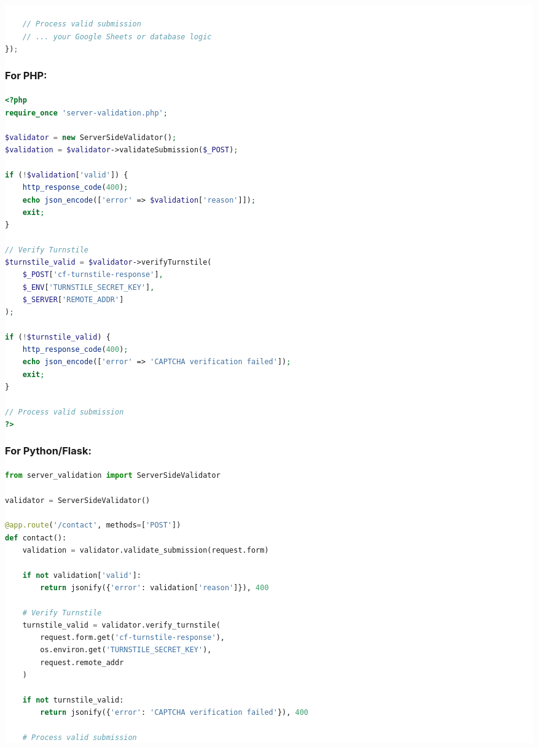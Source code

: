 ```javascript
    
    // Process valid submission
    // ... your Google Sheets or database logic
});
```

### For PHP:
```php
<?php
require_once 'server-validation.php';

$validator = new ServerSideValidator();
$validation = $validator->validateSubmission($_POST);

if (!$validation['valid']) {
    http_response_code(400);
    echo json_encode(['error' => $validation['reason']]);
    exit;
}

// Verify Turnstile
$turnstile_valid = $validator->verifyTurnstile(
    $_POST['cf-turnstile-response'],
    $_ENV['TURNSTILE_SECRET_KEY'],
    $_SERVER['REMOTE_ADDR']
);

if (!$turnstile_valid) {
    http_response_code(400);
    echo json_encode(['error' => 'CAPTCHA verification failed']);
    exit;
}

// Process valid submission
?>
```

### For Python/Flask:
```python
from server_validation import ServerSideValidator

validator = ServerSideValidator()

@app.route('/contact', methods=['POST'])
def contact():
    validation = validator.validate_submission(request.form)
    
    if not validation['valid']:
        return jsonify({'error': validation['reason']}), 400
    
    # Verify Turnstile
    turnstile_valid = validator.verify_turnstile(
        request.form.get('cf-turnstile-response'),
        os.environ.get('TURNSTILE_SECRET_KEY'),
        request.remote_addr
    )
    
    if not turnstile_valid:
        return jsonify({'error': 'CAPTCHA verification failed'}), 400
    
    # Process valid submission
```
